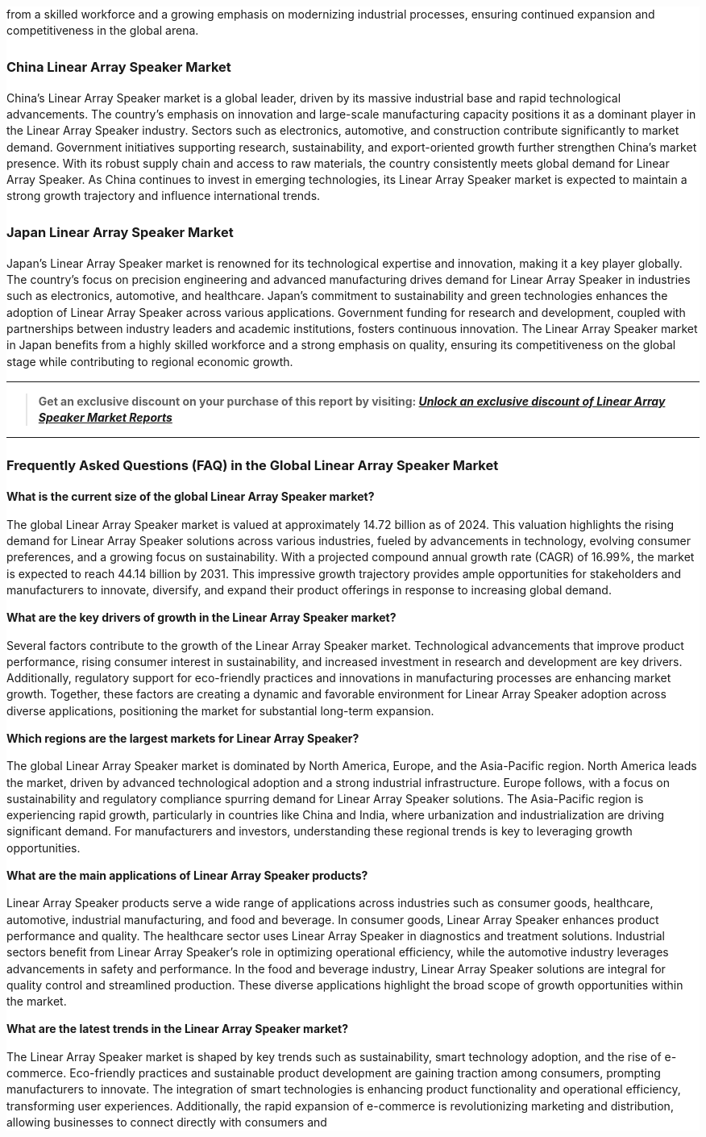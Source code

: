 from a skilled workforce and a growing emphasis on modernizing industrial processes, ensuring continued expansion and competitiveness in the global arena.</p><h3>China Linear Array Speaker Market</h3><p>China&rsquo;s Linear Array Speaker market is a global leader, driven by its massive industrial base and rapid technological advancements. The country&rsquo;s emphasis on innovation and large-scale manufacturing capacity positions it as a dominant player in the Linear Array Speaker industry. Sectors such as electronics, automotive, and construction contribute significantly to market demand. Government initiatives supporting research, sustainability, and export-oriented growth further strengthen China&rsquo;s market presence. With its robust supply chain and access to raw materials, the country consistently meets global demand for Linear Array Speaker. As China continues to invest in emerging technologies, its Linear Array Speaker market is expected to maintain a strong growth trajectory and influence international trends.</p><h3>Japan Linear Array Speaker Market</h3><p>Japan&rsquo;s Linear Array Speaker market is renowned for its technological expertise and innovation, making it a key player globally. The country&rsquo;s focus on precision engineering and advanced manufacturing drives demand for Linear Array Speaker in industries such as electronics, automotive, and healthcare. Japan&rsquo;s commitment to sustainability and green technologies enhances the adoption of Linear Array Speaker across various applications. Government funding for research and development, coupled with partnerships between industry leaders and academic institutions, fosters continuous innovation. The Linear Array Speaker market in Japan benefits from a highly skilled workforce and a strong emphasis on quality, ensuring its competitiveness on the global stage while contributing to regional economic growth.</p><hr /><blockquote><p><strong>Get an exclusive discount on your purchase of this report by visiting: <em><a href="://marketresearchpulse.com/ask-for-discount/27547?utm_source=Github&amp;utm_medium=030">Unlock an exclusive discount of Linear Array Speaker Market Reports</a></em>&nbsp;</strong></p></blockquote><hr /><h3>Frequently Asked Questions (FAQ) in the Global Linear Array Speaker Market</h3><p><strong>What is the current size of the global Linear Array Speaker market?</strong></p><p>The global Linear Array Speaker market is valued at approximately 14.72 billion as of 2024. This valuation highlights the rising demand for Linear Array Speaker solutions across various industries, fueled by advancements in technology, evolving consumer preferences, and a growing focus on sustainability. With a projected compound annual growth rate (CAGR) of 16.99%, the market is expected to reach 44.14 billion by 2031. This impressive growth trajectory provides ample opportunities for stakeholders and manufacturers to innovate, diversify, and expand their product offerings in response to increasing global demand.</p><p><strong>What are the key drivers of growth in the Linear Array Speaker market?</strong></p><p>Several factors contribute to the growth of the Linear Array Speaker market. Technological advancements that improve product performance, rising consumer interest in sustainability, and increased investment in research and development are key drivers. Additionally, regulatory support for eco-friendly practices and innovations in manufacturing processes are enhancing market growth. Together, these factors are creating a dynamic and favorable environment for Linear Array Speaker adoption across diverse applications, positioning the market for substantial long-term expansion.</p><p><strong>Which regions are the largest markets for Linear Array Speaker?</strong></p><p>The global Linear Array Speaker market is dominated by North America, Europe, and the Asia-Pacific region. North America leads the market, driven by advanced technological adoption and a strong industrial infrastructure. Europe follows, with a focus on sustainability and regulatory compliance spurring demand for Linear Array Speaker solutions. The Asia-Pacific region is experiencing rapid growth, particularly in countries like China and India, where urbanization and industrialization are driving significant demand. For manufacturers and investors, understanding these regional trends is key to leveraging growth opportunities.</p><p><strong>What are the main applications of Linear Array Speaker products?</strong></p><p>Linear Array Speaker products serve a wide range of applications across industries such as consumer goods, healthcare, automotive, industrial manufacturing, and food and beverage. In consumer goods, Linear Array Speaker enhances product performance and quality. The healthcare sector uses Linear Array Speaker in diagnostics and treatment solutions. Industrial sectors benefit from Linear Array Speaker&rsquo;s role in optimizing operational efficiency, while the automotive industry leverages advancements in safety and performance. In the food and beverage industry, Linear Array Speaker solutions are integral for quality control and streamlined production. These diverse applications highlight the broad scope of growth opportunities within the market.</p><p><strong>What are the latest trends in the Linear Array Speaker market?</strong></p><p>The Linear Array Speaker market is shaped by key trends such as sustainability, smart technology adoption, and the rise of e-commerce. Eco-friendly practices and sustainable product development are gaining traction among consumers, prompting manufacturers to innovate. The integration of smart technologies is enhancing product functionality and operational efficiency, transforming user experiences. Additionally, the rapid expansion of e-commerce is revolutionizing marketing and distribution, allowing businesses to connect directly with consumers and